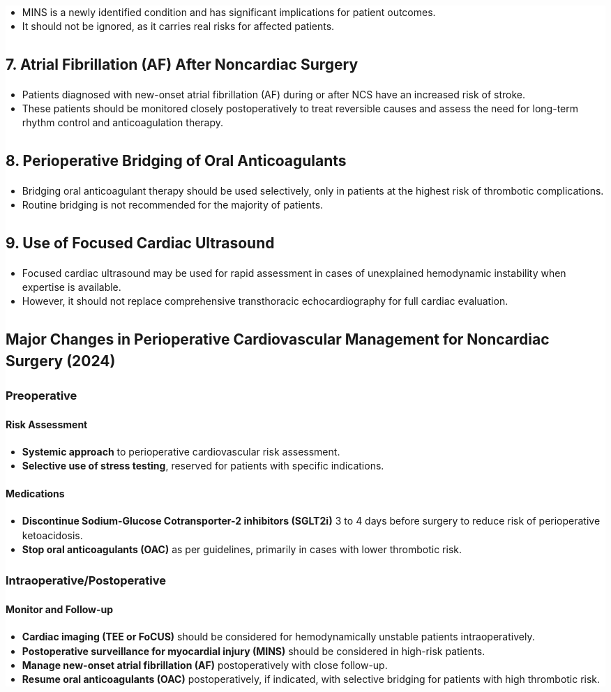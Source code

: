 - MINS is a newly identified condition and has significant implications for patient outcomes.
- It should not be ignored, as it carries real risks for affected patients.

## 7. Atrial Fibrillation (AF) After Noncardiac Surgery

- Patients diagnosed with new-onset atrial fibrillation (AF) during or after NCS have an increased risk of stroke.
- These patients should be monitored closely postoperatively to treat reversible causes and assess the need for long-term rhythm control and anticoagulation therapy.

## 8. Perioperative Bridging of Oral Anticoagulants

- Bridging oral anticoagulant therapy should be used selectively, only in patients at the highest risk of thrombotic complications.
- Routine bridging is not recommended for the majority of patients.

## 9. Use of Focused Cardiac Ultrasound

- Focused cardiac ultrasound may be used for rapid assessment in cases of unexplained hemodynamic instability when expertise is available.
- However, it should not replace comprehensive transthoracic echocardiography for full cardiac evaluation.

## Major Changes in Perioperative Cardiovascular Management for Noncardiac Surgery (2024)

### Preoperative

#### Risk Assessment

- **Systemic approach** to perioperative cardiovascular risk assessment.
- **Selective use of stress testing**, reserved for patients with specific indications.

#### Medications

- **Discontinue Sodium-Glucose Cotransporter-2 inhibitors (SGLT2i)** 3 to 4 days before surgery to reduce risk of perioperative ketoacidosis.
- **Stop oral anticoagulants (OAC)** as per guidelines, primarily in cases with lower thrombotic risk.

### Intraoperative/Postoperative

#### Monitor and Follow-up

- **Cardiac imaging (TEE or FoCUS)** should be considered for hemodynamically unstable patients intraoperatively.
- **Postoperative surveillance for myocardial injury (MINS)** should be considered in high-risk patients.
- **Manage new-onset atrial fibrillation (AF)** postoperatively with close follow-up.
- **Resume oral anticoagulants (OAC)** postoperatively, if indicated, with selective bridging for patients with high thrombotic risk.
